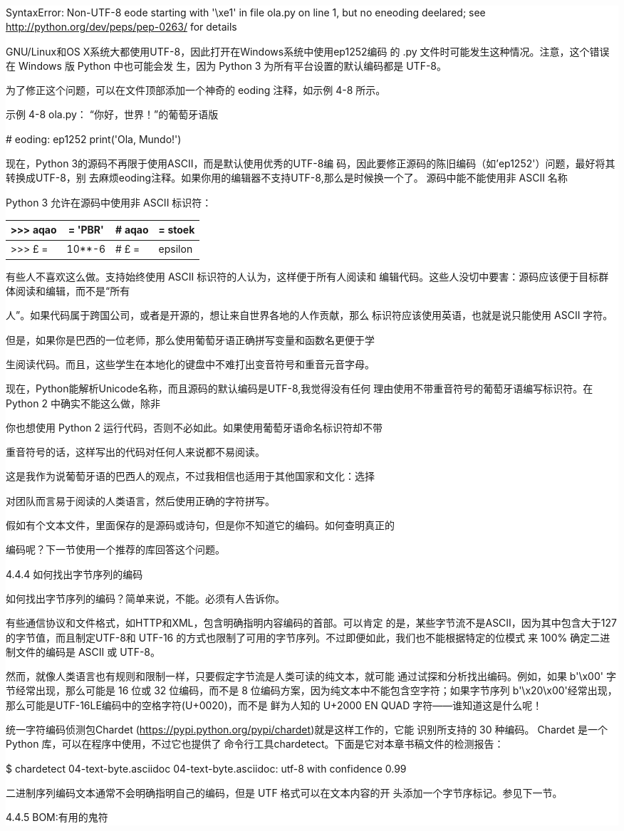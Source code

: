 SyntaxError: Non-UTF-8 eode starting with '\xe1' in file ola.py on line 1, but no eneoding deelared; see <http://python.org/dev/peps/pep-0263/> for details

GNU/Linux和OS X系统大都使用UTF-8，因此打开在Windows系统中使用ep1252编码 的 .py 文件时可能发生这种情况。注意，这个错误在 Windows 版 Python 中也可能会发 生，因为 Python 3 为所有平台设置的默认编码都是 UTF-8。

为了修正这个问题，可以在文件顶部添加一个神奇的 eoding 注释，如示例 4-8 所示。

示例 4-8 ola.py： “你好，世界！”的葡萄牙语版

\# eoding: ep1252 print('Ola, Mundo!')

现在，Python 3的源码不再限于使用ASCII，而是默认使用优秀的UTF-8编 码，因此要修正源码的陈旧编码（如’ep1252'）问题，最好将其转换成UTF-8，别 去麻烦eoding注释。如果你用的编辑器不支持UTF-8,那么是时候换一个了。 源码中能不能使用非 ASCII 名称

Python 3 允许在源码中使用非 ASCII 标识符：

| >>> aqao | = 'PBR' | # aqao | = stoek |
| -------- | ------- | ------ | ------- |
| >>> £ =  | 10**-6  | # £ =  | epsilon |

有些人不喜欢这么做。支持始终使用 ASCII 标识符的人认为，这样便于所有人阅读和 编辑代码。这些人没切中要害：源码应该便于目标群体阅读和编辑，而不是“所有

人”。如果代码属于跨国公司，或者是开源的，想让来自世界各地的人作贡献，那么 标识符应该使用英语，也就是说只能使用 ASCII 字符。

但是，如果你是巴西的一位老师，那么使用葡萄牙语正确拼写变量和函数名更便于学

生阅读代码。而且，这些学生在本地化的键盘中不难打出变音符号和重音元音字母。

现在，Python能解析Unicode名称，而且源码的默认编码是UTF-8,我觉得没有任何 理由使用不带重音符号的葡萄牙语编写标识符。在 Python 2 中确实不能这么做，除非

你也想使用 Python 2 运行代码，否则不必如此。如果使用葡萄牙语命名标识符却不带

重音符号的话，这样写出的代码对任何人来说都不易阅读。

这是我作为说葡萄牙语的巴西人的观点，不过我相信也适用于其他国家和文化：选择

对团队而言易于阅读的人类语言，然后使用正确的字符拼写。

假如有个文本文件，里面保存的是源码或诗句，但是你不知道它的编码。如何查明真正的

编码呢？下一节使用一个推荐的库回答这个问题。

4.4.4 如何找出字节序列的编码

如何找出字节序列的编码？简单来说，不能。必须有人告诉你。

有些通信协议和文件格式，如HTTP和XML，包含明确指明内容编码的首部。可以肯定 的是，某些字节流不是ASCII，因为其中包含大于127的字节值，而且制定UTF-8和 UTF-16 的方式也限制了可用的字节序列。不过即便如此，我们也不能根据特定的位模式 来 100% 确定二进制文件的编码是 ASCII 或 UTF-8。

然而，就像人类语言也有规则和限制一样，只要假定字节流是人类可读的纯文本，就可能 通过试探和分析找出编码。例如，如果 b'\x00' 字节经常出现，那么可能是 16 位或 32 位编码，而不是 8 位编码方案，因为纯文本中不能包含空字符；如果字节序列 b'\x20\x00'经常出现，那么可能是UTF-16LE编码中的空格字符(U+0020)，而不是 鲜为人知的 U+2000 EN QUAD 字符——谁知道这是什么呢！

统一字符编码侦测包Chardet (<https://pypi.python.org/pypi/chardet>)就是这样工作的，它能 识别所支持的 30 种编码。 Chardet 是一个 Python 库，可以在程序中使用，不过它也提供了 命令行工具chardetect。下面是它对本章书稿文件的检测报告：

$ chardetect 04-text-byte.asciidoc 04-text-byte.asciidoc: utf-8 with confidence 0.99

二进制序列编码文本通常不会明确指明自己的编码，但是 UTF 格式可以在文本内容的开 头添加一个字节序标记。参见下一节。

4.4.5 BOM:有用的鬼符
